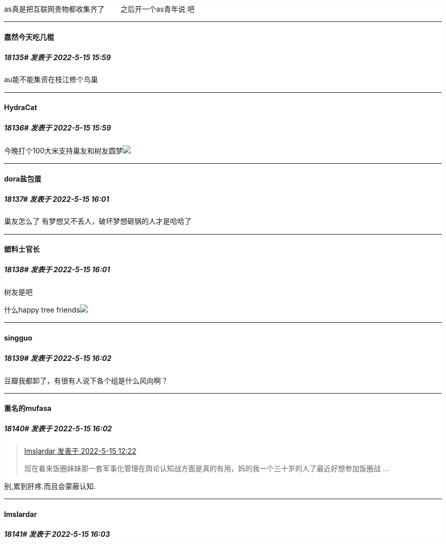 as真是把互联网贵物都收集齐了        之后开一个as青年说 吧

*****

####  嘉然今天吃几棍  
##### 18135#       发表于 2022-5-15 15:59

au能不能集资在枝江修个鸟巢

*****

####  HydraCat  
##### 18136#       发表于 2022-5-15 15:59

今晚打个100大米支持巢友和树友圆梦<img src="https://static.saraba1st.com/image/smiley/face2017/050.png" referrerpolicy="no-referrer">

*****

####  dora盐包蛋  
##### 18137#       发表于 2022-5-15 16:01

巢友怎么了 有梦想又不丢人，破坏梦想砸锅的人才是哈哈了

*****

####  塑料士官长  
##### 18138#       发表于 2022-5-15 16:01

树友是吧

什么happy tree friends<img src="https://static.saraba1st.com/image/smiley/face2017/066.png" referrerpolicy="no-referrer">

*****

####  singguo  
##### 18139#       发表于 2022-5-15 16:02

豆瓣我都卸了，有很有人说下各个组是什么风向啊？



*****

####  重名的mufasa  
##### 18140#       发表于 2022-5-15 16:02

<blockquote><a href="httphttps://bbs.saraba1st.com/2b/forum.php?mod=redirect&amp;goto=findpost&amp;pid=55848878&amp;ptid=2068882" target="_blank">lmslardar 发表于 2022-5-15 12:22</a>

现在看来饭圈妹妹那一套军事化管理在舆论认知战方面是真的有用，妈的我一个三十岁的人了最近好想参加饭圈战 ...</blockquote>
别,累到肝疼.而且会蒙蔽认知.

*****

####  lmslardar  
##### 18141#       发表于 2022-5-15 16:03
